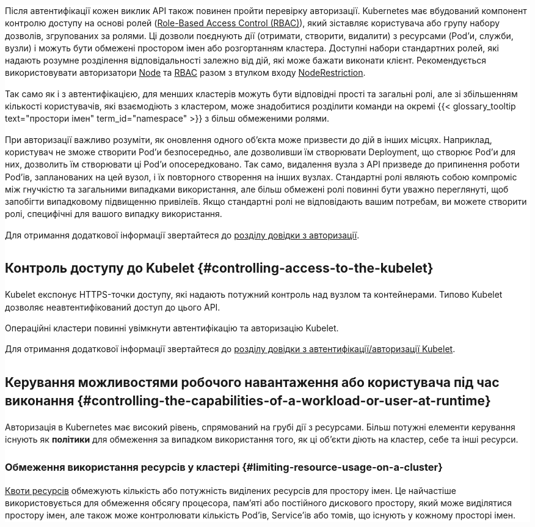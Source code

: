 Після автентифікації кожен виклик API також повинен пройти перевірку авторизації. Kubernetes має вбудований компонент контролю доступу на основі ролей ([Role-Based Access Control (RBAC)](/docs/reference/access-authn-authz/rbac/)), який зіставляє користувача або групу набору дозволів, згрупованих за ролями. Ці дозволи поєднують дії (отримати, створити, видалити) з ресурсами (Podʼи, служби, вузли) і можуть бути обмежені простором імен або розгортанням кластера. Доступні набори стандартних ролей, які надають розумне розділення відповідальності залежно від дій, які може бажати виконати клієнт. Рекомендується використовувати авторизатори [Node](/docs/reference/access-authn-authz/node/) та [RBAC](/docs/reference/access-authn-authz/rbac/) разом з втулком входу [NodeRestriction](/docs/reference/access-authn-authz/admission-controllers/#noderestriction).

Так само як і з автентифікацією, для менших кластерів можуть бути відповідні прості та загальні ролі, але зі збільшенням кількості користувачів, які взаємодіють з кластером, може знадобитися розділити команди на окремі {{< glossary_tooltip text="простори імен" term_id="namespace" >}} з більш обмеженими ролями.

При авторизації важливо розуміти, як оновлення одного обʼєкта може призвести до дій в інших місцях. Наприклад, користувач не зможе створити Podʼи безпосередньо, але дозволивши їм створювати Deployment, що створює Podʼи для них, дозволить їм створювати ці Podʼи опосередковано. Так само, видалення вузла з API призведе до припинення роботи Podʼів, запланованих на цей вузол, і їх повторного створення на інших вузлах. Стандартні ролі являють собою компроміс між гнучкістю та загальними випадками використання, але більш обмежені ролі повинні бути уважно переглянуті, щоб запобігти випадковому підвищенню привілеїв. Якщо стандартні ролі не відповідають вашим потребам, ви можете створити ролі, специфічні для вашого випадку використання.

Для отримання додаткової інформації звертайтеся до [розділу довідки з авторизації](/docs/reference/access-authn-authz/authorization/).

## Контроль доступу до Kubelet {#controlling-access-to-the-kubelet}

Kubelet експонує HTTPS-точки доступу, які надають потужний контроль над вузлом та контейнерами. Типово Kubelet дозволяє неавтентифікований доступ до цього API.

Операційні кластери повинні увімкнути автентифікацію та авторизацію Kubelet.

Для отримання додаткової інформації звертайтеся до [розділу довідки з автентифікації/авторизації Kubelet](/docs/reference/access-authn-authz/kubelet-authn-authz/).

## Керування можливостями робочого навантаження або користувача під час виконання {#controlling-the-capabilities-of-a-workload-or-user-at-runtime}

Авторизація в Kubernetes має високий рівень, спрямований на грубі дії з ресурсами. Більш потужні елементи керування існують як **політики** для обмеження за випадком використання того, як ці обʼєкти діють на кластер, себе та інші ресурси.

### Обмеження використання ресурсів у кластері {#limiting-resource-usage-on-a-cluster}

[Квоти ресурсів](/docs/concepts/policy/resource-quotas/) обмежують кількість або потужність виділених ресурсів для простору імен. Це найчастіше використовується для обмеження обсягу процесора, памʼяті або постійного дискового простору, який може виділятися простору імен, але також може контролювати кількість Podʼів, Serviceʼів або томів, що існують у кожному просторі імен.
